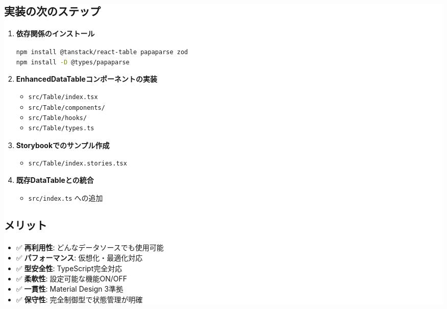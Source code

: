 ## 実装の次のステップ

1. **依存関係のインストール**
   ```bash
   npm install @tanstack/react-table papaparse zod
   npm install -D @types/papaparse
   ```

2. **EnhancedDataTableコンポーネントの実装**
   - `src/Table/index.tsx`
   - `src/Table/components/`
   - `src/Table/hooks/`
   - `src/Table/types.ts`

3. **Storybookでのサンプル作成**
   - `src/Table/index.stories.tsx`

4. **既存DataTableとの統合**
   - `src/index.ts` への追加

## メリット

- ✅ **再利用性**: どんなデータソースでも使用可能
- ✅ **パフォーマンス**: 仮想化・最適化対応
- ✅ **型安全性**: TypeScript完全対応
- ✅ **柔軟性**: 設定可能な機能ON/OFF
- ✅ **一貫性**: Material Design 3準拠
- ✅ **保守性**: 完全制御型で状態管理が明確
